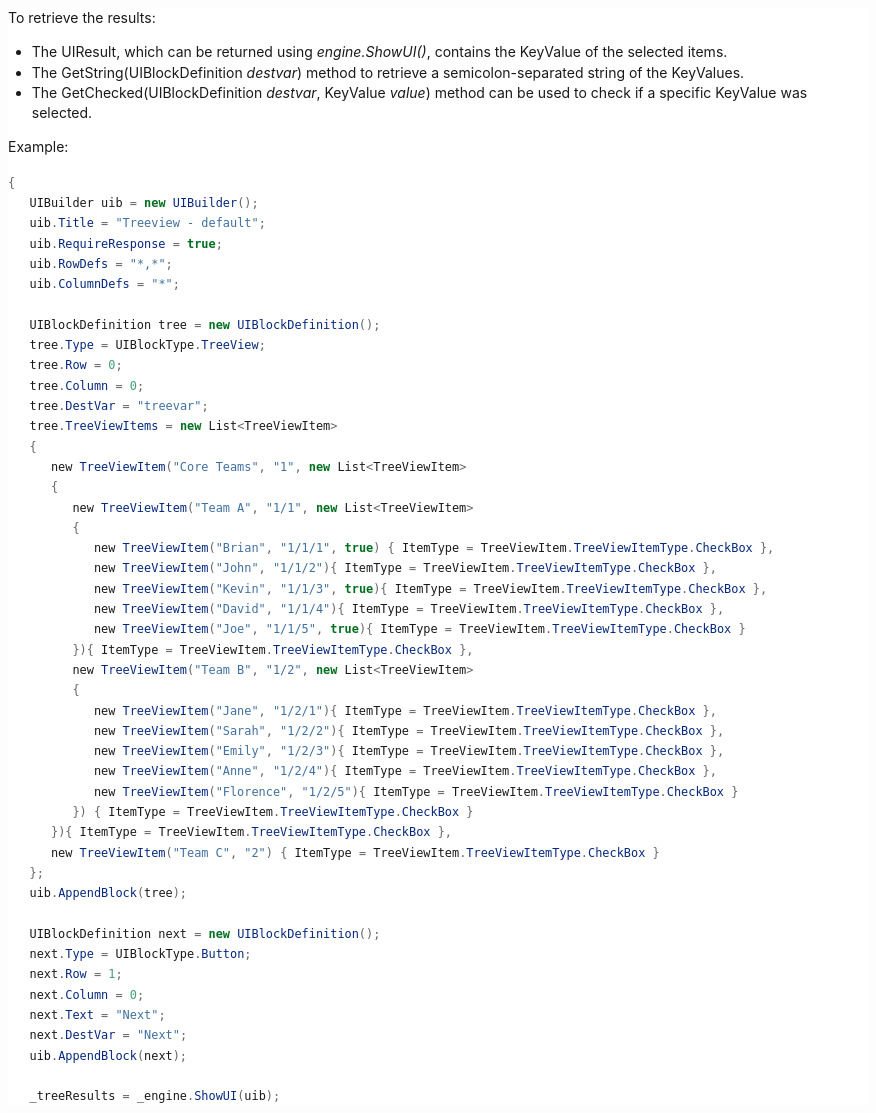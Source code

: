 To retrieve the results:

- The UIResult, which can be returned using *engine.ShowUI()*, contains the KeyValue of the selected items.
- The GetString(UIBlockDefinition *destvar*) method to retrieve a semicolon-separated string of the KeyValues.
- The GetChecked(UIBlockDefinition *destvar*, KeyValue *value*) method can be used to check if a specific KeyValue was selected.

Example:

```csharp
{
   UIBuilder uib = new UIBuilder();
   uib.Title = "Treeview - default";
   uib.RequireResponse = true;
   uib.RowDefs = "*,*";
   uib.ColumnDefs = "*";

   UIBlockDefinition tree = new UIBlockDefinition();
   tree.Type = UIBlockType.TreeView;
   tree.Row = 0;
   tree.Column = 0;
   tree.DestVar = "treevar";
   tree.TreeViewItems = new List<TreeViewItem>
   {
      new TreeViewItem("Core Teams", "1", new List<TreeViewItem>
      {
         new TreeViewItem("Team A", "1/1", new List<TreeViewItem>
         {
            new TreeViewItem("Brian", "1/1/1", true) { ItemType = TreeViewItem.TreeViewItemType.CheckBox },
            new TreeViewItem("John", "1/1/2"){ ItemType = TreeViewItem.TreeViewItemType.CheckBox },
            new TreeViewItem("Kevin", "1/1/3", true){ ItemType = TreeViewItem.TreeViewItemType.CheckBox },
            new TreeViewItem("David", "1/1/4"){ ItemType = TreeViewItem.TreeViewItemType.CheckBox },
            new TreeViewItem("Joe", "1/1/5", true){ ItemType = TreeViewItem.TreeViewItemType.CheckBox }
         }){ ItemType = TreeViewItem.TreeViewItemType.CheckBox },
         new TreeViewItem("Team B", "1/2", new List<TreeViewItem>
         {
            new TreeViewItem("Jane", "1/2/1"){ ItemType = TreeViewItem.TreeViewItemType.CheckBox },
            new TreeViewItem("Sarah", "1/2/2"){ ItemType = TreeViewItem.TreeViewItemType.CheckBox },
            new TreeViewItem("Emily", "1/2/3"){ ItemType = TreeViewItem.TreeViewItemType.CheckBox },
            new TreeViewItem("Anne", "1/2/4"){ ItemType = TreeViewItem.TreeViewItemType.CheckBox },
            new TreeViewItem("Florence", "1/2/5"){ ItemType = TreeViewItem.TreeViewItemType.CheckBox }
         }) { ItemType = TreeViewItem.TreeViewItemType.CheckBox }
      }){ ItemType = TreeViewItem.TreeViewItemType.CheckBox },
      new TreeViewItem("Team C", "2") { ItemType = TreeViewItem.TreeViewItemType.CheckBox }
   };
   uib.AppendBlock(tree);

   UIBlockDefinition next = new UIBlockDefinition();
   next.Type = UIBlockType.Button;
   next.Row = 1;
   next.Column = 0;
   next.Text = "Next";
   next.DestVar = "Next";
   uib.AppendBlock(next);

   _treeResults = _engine.ShowUI(uib);
```